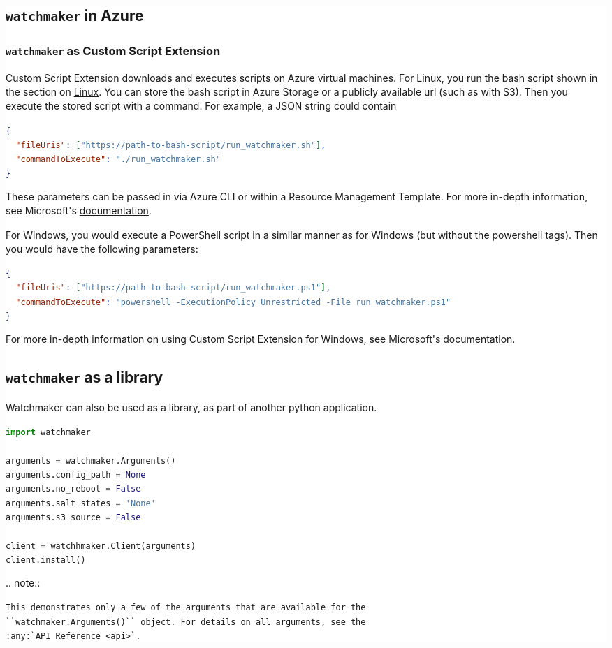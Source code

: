 ## `watchmaker` in Azure

### `watchmaker` as Custom Script Extension

Custom Script Extension downloads and executes scripts on Azure virtual machines.
For Linux, you run the bash script shown in the section on [Linux](#linux). You can
store the bash script in Azure Storage or a publicly available url (such as with S3).
Then you execute the stored script with a command. For example, a JSON string could contain
```json
{
  "fileUris": ["https://path-to-bash-script/run_watchmaker.sh"],
  "commandToExecute": "./run_watchmaker.sh"
}
```
These parameters can be passed in via Azure CLI or within a Resource Management Template.
For more in-depth information, see Microsoft's
[documentation](https://docs.microsoft.com/en-us/azure/virtual-machines/linux/extensions-customscript).

For Windows, you would execute a PowerShell script in a similar manner as for [Windows](#windows)
(but without the powershell tags). Then you would have the following parameters:
```json
{
  "fileUris": ["https://path-to-bash-script/run_watchmaker.ps1"],
  "commandToExecute": "powershell -ExecutionPolicy Unrestricted -File run_watchmaker.ps1"
}
```
For more in-depth information on using Custom Script Extension for Windows, see Microsoft's
[documentation](https://docs.microsoft.com/en-us/azure/virtual-machines/windows/extensions-customscript).

## `watchmaker` as a library

Watchmaker can also be used as a library, as part of another python
application.

```python
import watchmaker

arguments = watchmaker.Arguments()
arguments.config_path = None
arguments.no_reboot = False
arguments.salt_states = 'None'
arguments.s3_source = False

client = watchhmaker.Client(arguments)
client.install()
```

.. note::

    This demonstrates only a few of the arguments that are available for the
    ``watchmaker.Arguments()`` object. For details on all arguments, see the
    :any:`API Reference <api>`.


[lx-autoscale]: https://github.com/plus3it/terraform-aws-watchmaker/blob/master/modules/lx-autoscale/watchmaker-lx-autoscale.cfn.json
[lx-instance]: https://github.com/plus3it/terraform-aws-watchmaker/blob/master/modules/lx-instance/watchmaker-lx-instance.cfn.json
[win-autoscale]: https://github.com/plus3it/terraform-aws-watchmaker/blob/master/modules/win-autoscale/watchmaker-win-autoscale.cfn.json
[win-instance]: https://github.com/plus3it/terraform-aws-watchmaker/blob/master/modules/win-instance/watchmaker-win-instance.cfn.json
[lx-autoscale-params]: https://github.com/plus3it/terraform-aws-watchmaker/blob/master/modules/lx-autoscale/watchmaker-lx-autoscale.params.cfn.json
[lx-instance-params]: https://github.com/plus3it/terraform-aws-watchmaker/blob/master/modules/lx-instance/watchmaker-lx-instance.params.cfn.json
[win-autoscale-params]: https://github.com/plus3it/terraform-aws-watchmaker/blob/master/modules/win-autoscale/watchmaker-win-autoscale.params.cfn.json
[win-instance-params]: https://github.com/plus3it/terraform-aws-watchmaker/blob/master/modules/win-instance/watchmaker-win-instance.params.cfn.json
[raw-lx-autoscale]: https://raw.githubusercontent.com/plus3it/terraform-aws-watchmaker/master/modules/lx-autoscale/watchmaker-lx-autoscale.cfn.json
[raw-lx-instance]: https://raw.githubusercontent.com/plus3it/terraform-aws-watchmaker/master/modules/lx-instance/watchmaker-lx-instance.cfn.json
[raw-win-autoscale]: https://raw.githubusercontent.com/plus3it/terraform-aws-watchmaker/master/modules/win-autoscale/watchmaker-win-autoscale.cfn.json
[raw-win-instance]: https://raw.githubusercontent.com/plus3it/terraform-aws-watchmaker/master/modules/win-instance/watchmaker-win-instance.cfn.json
[raw-lx-autoscale-params]: https://raw.githubusercontent.com/plus3it/terraform-aws-watchmaker/master/modules/lx-autoscale/watchmaker-lx-autoscale.params.cfn.json
[raw-lx-instance-params]: https://raw.githubusercontent.com/plus3it/terraform-aws-watchmaker/master/modules/lx-instance/watchmaker-lx-instance.params.cfn.json
[raw-win-autoscale-params]: https://raw.githubusercontent.com/plus3it/terraform-aws-watchmaker/master/modules/win-autoscale/watchmaker-win-autoscale.params.cfn.json
[raw-win-instance-params]: https://raw.githubusercontent.com/plus3it/terraform-aws-watchmaker/master/modules/win-instance/watchmaker-win-instance.params.cfn.json
[dir-lx-autoscale-tf]: https://github.com/plus3it/terraform-aws-watchmaker/tree/master/modules/lx-autoscale
[dir-lx-instance-tf]: https://github.com/plus3it/terraform-aws-watchmaker/tree/master/modules/lx-instance
[dir-win-autoscale-tf]: https://github.com/plus3it/terraform-aws-watchmaker/tree/master/modules/win-autoscale
[dir-win-instance-tf]: https://github.com/plus3it/terraform-aws-watchmaker/tree/master/modules/win-instance
[raw-lx-autoscale-tf]: https://raw.githubusercontent.com/plus3it/terraform-aws-watchmaker/master/modules/lx-autoscale/main.tf
[raw-lx-instance-tf]: https://raw.githubusercontent.com/plus3it/terraform-aws-watchmaker/master/modules/lx-instance/main.tf
[raw-win-autoscale-tf]: https://raw.githubusercontent.com/plus3it/terraform-aws-watchmaker/master/modules/win-autoscale/main.tf
[raw-win-instance-tf]: https://raw.githubusercontent.com/plus3it/terraform-aws-watchmaker/master/modules/win-instance/main.tf
[raw-var-lx-autoscale-tf]: https://raw.githubusercontent.com/plus3it/terraform-aws-watchmaker/master/modules/lx-autoscale/variables.tf
[raw-var-lx-instance-tf]: https://raw.githubusercontent.com/plus3it/terraform-aws-watchmaker/master/modules/lx-instance/variables.tf
[raw-var-win-autoscale-tf]: https://raw.githubusercontent.com/plus3it/terraform-aws-watchmaker/master/modules/win-autoscale/variables.tf
[raw-var-win-instance-tf]: https://raw.githubusercontent.com/plus3it/terraform-aws-watchmaker/master/modules/win-instance/variables.tf
[raw-out-lx-autoscale-tf]: https://raw.githubusercontent.com/plus3it/terraform-aws-watchmaker/master/modules/lx-autoscale/outputs.tf
[raw-out-lx-instance-tf]: https://raw.githubusercontent.com/plus3it/terraform-aws-watchmaker/master/modules/lx-instance/outputs.tf
[raw-out-win-autoscale-tf]: https://raw.githubusercontent.com/plus3it/terraform-aws-watchmaker/master/modules/win-autoscale/outputs.tf
[raw-out-win-instance-tf]: https://raw.githubusercontent.com/plus3it/terraform-aws-watchmaker/master/modules/win-instance/outputs.tf